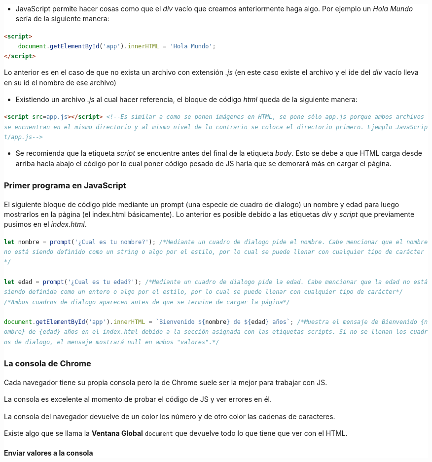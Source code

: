 - JavaScript permite hacer cosas como que el *div* vacío que creamos anteriormente haga algo. Por ejemplo un *Hola Mundo* sería de la siguiente manera: 

```html
<script>
    document.getElementById('app').innerHTML = 'Hola Mundo';
</script>
```
Lo anterior es en el caso de que no exista un archivo con extensión *.js* (en este caso existe el archivo y el ide del *div* vacío lleva en su id el nombre de ese archivo)

- Existiendo un archivo *.js* al cual hacer referencia, el bloque de código *html* queda de la siguiente manera:

```html
<script src=app.js></script> <!--Es similar a como se ponen imágenes en HTML, se pone sólo app.js porque ambos archivos se encuentran en el mismo directorio y al mismo nivel de lo contrario se coloca el directorio primero. Ejemplo JavaScript/app.js-->
```
- Se recomienda que la etiqueta *script* se encuentre antes del final de la etiqueta *body*. Esto se debe a que HTML carga desde arriba hacía abajo el código por lo cual poner código pesado de JS haría que se demorará más en cargar el página.

### Primer programa en JavaScript

El siguiente bloque de código pide mediante un prompt (una especie de cuadro de dialogo) un nombre y edad para luego mostrarlos en la página (el index.html básicamente). Lo anterior es posible debido a las etiquetas *div* y *script* que previamente pusimos en el *index.html*.

```js 
let nombre = prompt('¿Cual es tu nombre?'); /*Mediante un cuadro de dialogo pide el nombre. Cabe mencionar que el nombre no está siendo definido como un string o algo por el estilo, por lo cual se puede llenar con cualquier tipo de carácter*/

let edad = prompt('¿Cual es tu edad?'); /*Mediante un cuadro de dialogo pide la edad. Cabe mencionar que la edad no está siendo definida como un entero o algo por el estilo, por lo cual se puede llenar con cualquier tipo de carácter*/
/*Ambos cuadros de dialogo aparecen antes de que se termine de cargar la página*/

document.getElementById('app').innerHTML = `Bienvenido ${nombre} de ${edad} años`; /*Muestra el mensaje de Bienvenido {nombre} de {edad} años en el index.html debido a la sección asignada con las etiquetas scripts. Si no se llenan los cuadros de dialogo, el mensaje mostrará null en ambos "valores".*/
```
### La consola de Chrome

Cada navegador tiene su propia consola pero la de Chrome suele ser la mejor para trabajar con JS.

La consola es excelente al momento de probar el código de JS y ver errores en él.

La consola del navegador devuelve de un color los número y de otro color las cadenas de caracteres.

Existe algo que se llama la **Ventana Global** `document` que devuelve todo lo que tiene que ver con el HTML.

#### Enviar valores a la consola
